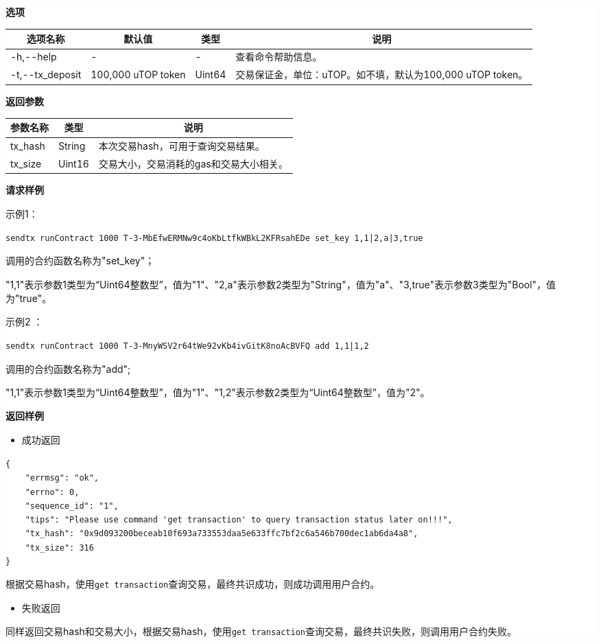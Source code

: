 **选项**

| 选项名称        | 默认值             | 类型   | 说明                                                       |
| --------------- | ------------------ | ------ | ---------------------------------------------------------- |
| -h,--help       | -                  | -      | 查看命令帮助信息。                                         |
| -t,--tx_deposit | 100,000 uTOP token | Uint64 | 交易保证金，单位：uTOP。如不填，默认为100,000 uTOP token。 |

**返回参数**

| 参数名称 | 类型   | 说明                                    |
| -------- | ------ | --------------------------------------- |
| tx_hash  | String | 本次交易hash，可用于查询交易结果。      |
| tx_size  | Uint16 | 交易大小，交易消耗的gas和交易大小相关。 |

**请求样例**

示例1：

```
sendtx runContract 1000 T-3-MbEfwERMNw9c4oKbLtfkWBkL2KFRsahEDe set_key 1,1|2,a|3,true
```

调用的合约函数名称为"set_key"；

"1,1"表示参数1类型为“Uint64整数型”，值为"1"、"2,a"表示参数2类型为"String"，值为"a"、"3,true"表示参数3类型为"Bool"，值为"true"。

示例2 ：

```
sendtx runContract 1000 T-3-MnyWSV2r64tWe92vKb4ivGitK8noAcBVFQ add 1,1|1,2
```

调用的合约函数名称为"add";

"1,1"表示参数1类型为“Uint64整数型”，值为"1"、"1,2"表示参数2类型为“Uint64整数型”，值为"2"。

**返回样例**

* 成功返回

```
{
	"errmsg": "ok",
	"errno": 0,
	"sequence_id": "1",
	"tips": "Please use command 'get transaction' to query transaction status later on!!!",
	"tx_hash": "0x9d093200beceab10f693a733553daa5e633ffc7bf2c6a546b700dec1ab6da4a8",
	"tx_size": 316
}
```

根据交易hash，使用`get transaction`查询交易，最终共识成功，则成功调用用户合约。

* 失败返回

同样返回交易hash和交易大小，根据交易hash，使用`get transaction`查询交易，最终共识失败，则调用用户合约失败。
